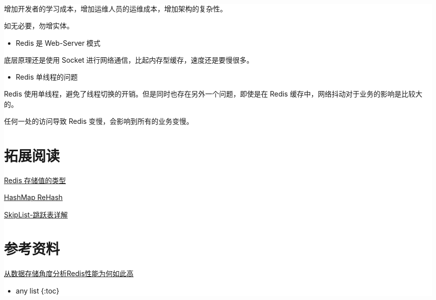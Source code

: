 增加开发者的学习成本，增加运维人员的运维成本，增加架构的复杂性。

如无必要，勿增实体。

- Redis 是 Web-Server 模式

底层原理还是使用 Socket 进行网络通信，比起内存型缓存，速度还是要慢很多。

- Redis 单线程的问题

Redis 使用单线程，避免了线程切换的开销。但是同时也存在另外一个问题，即使是在 Redis 缓存中，网络抖动对于业务的影响是比较大的。

任何一处的访问导致 Redis 变慢，会影响到所有的业务变慢。

# 拓展阅读

[Redis 存储值的类型](https://houbb.github.io/2018/12/28/redis-value-type)

[HashMap ReHash](https://houbb.github.io/2018/09/12/java-hashmap#%E6%89%A9%E5%AE%B9%E6%9C%BA%E5%88%B6)

[SkipList-跳跃表详解](https://houbb.github.io/2019/02/13/datastruct-skiplist)

# 参考资料

[从数据存储角度分析Redis性能为何如此高](https://blog.csdn.net/nuoWei_SenLin/article/details/86673053)

* any list
{:toc}